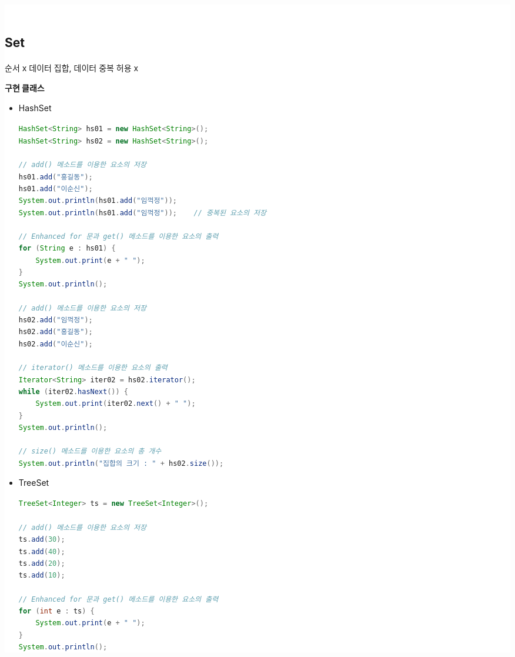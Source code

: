 <br>

## Set
순서 x 데이터 집합, 데이터 중복 허용 x

**구현 클래스**
- HashSet

    ```java
    HashSet<String> hs01 = new HashSet<String>();
    HashSet<String> hs02 = new HashSet<String>();
    
    // add() 메소드를 이용한 요소의 저장
    hs01.add("홍길동");
    hs01.add("이순신");
    System.out.println(hs01.add("임꺽정"));
    System.out.println(hs01.add("임꺽정"));	// 중복된 요소의 저장
    
    // Enhanced for 문과 get() 메소드를 이용한 요소의 출력
    for (String e : hs01) {
        System.out.print(e + " ");
    }
    System.out.println();
    
    // add() 메소드를 이용한 요소의 저장
    hs02.add("임꺽정");
    hs02.add("홍길동");
    hs02.add("이순신");
    
    // iterator() 메소드를 이용한 요소의 출력
    Iterator<String> iter02 = hs02.iterator();
    while (iter02.hasNext()) {
        System.out.print(iter02.next() + " ");
    }
    System.out.println();

    // size() 메소드를 이용한 요소의 총 개수
    System.out.println("집합의 크기 : " + hs02.size());
    ```

- TreeSet

    ```java
    TreeSet<Integer> ts = new TreeSet<Integer>();
    
    // add() 메소드를 이용한 요소의 저장
    ts.add(30);
    ts.add(40);
    ts.add(20);
    ts.add(10);

    // Enhanced for 문과 get() 메소드를 이용한 요소의 출력
    for (int e : ts) {
        System.out.print(e + " ");
    }
    System.out.println();
